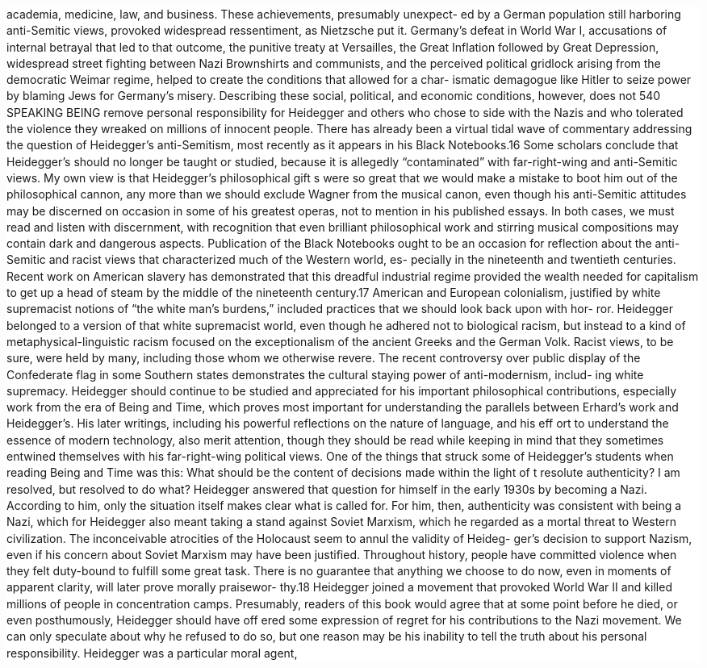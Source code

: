 academia, medicine, law, and business. These achievements, presumably unexpect-
ed by a German population still harboring anti-Semitic views, provoked widespread
ressentiment, as Nietzsche put it. Germany’s defeat in World War I, accusations of
internal betrayal that led to that outcome, the punitive treaty at Versailles, the Great
Inflation followed by Great Depression, widespread street fighting between Nazi
Brownshirts and communists, and the perceived political gridlock arising from the
democratic Weimar regime, helped to create the conditions that allowed for a char-
ismatic demagogue like Hitler to seize power by blaming Jews for Germany’s misery.
Describing these social, political, and economic conditions, however, does not
540
SPEAKING BEING
remove personal responsibility for Heidegger and others who chose to side with the
Nazis and who tolerated the violence they wreaked on millions of innocent people.
There has already been a virtual tidal wave of commentary addressing the
question  of Heidegger’s anti-Semitism,  most recently as it appears in his Black
Notebooks.16  Some scholars conclude that Heidegger’s should no longer be
taught or studied, because it is allegedly “contaminated” with far-right-wing and
anti-Semitic views. My own view is that Heidegger’s philosophical gift s were so great
that we would make a mistake to boot him out of the philosophical cannon, any
more than we should exclude Wagner from the musical canon, even though his
anti-Semitic attitudes may be discerned on occasion in some of his greatest operas,
not to mention in his published essays. In both cases, we must read and listen with
discernment, with recognition that even brilliant philosophical work and stirring
musical compositions may contain dark and dangerous aspects.
Publication of the Black Notebooks ought to be an occasion for reflection about
the anti-Semitic and racist views that characterized much of the Western world, es-
pecially in the nineteenth and twentieth centuries. Recent work on American slavery
has demonstrated that this dreadful industrial regime provided the wealth needed
for capitalism to get up a head of steam by the middle of the nineteenth century.17
American and European colonialism, justified by white supremacist notions of “the
white man’s burdens,” included practices that we should look back upon with hor-
ror. Heidegger belonged to a version of that white supremacist world, even though
he adhered not to biological racism, but instead to a kind of metaphysical-linguistic
racism focused on the exceptionalism of the ancient Greeks and the German Volk.
Racist views, to be sure, were held by many, including those whom we otherwise
revere. The recent controversy over public display of the Confederate flag in some
Southern states demonstrates the cultural staying power of anti-modernism, includ-
ing white supremacy.
Heidegger should continue to be studied and appreciated for his important
philosophical contributions, especially work from the era of Being and Time, which
proves most important for understanding the parallels between Erhard’s work and
Heidegger’s. His later writings, including his powerful reflections on the nature of
language, and his eff ort to understand the essence of modern technology, also merit
attention, though they should be read while keeping in mind that they sometimes
entwined themselves with his far-right-wing political views.
One of the things that struck some of Heidegger’s students when reading Being
and Time was this: What should be the content of decisions made within the light of
t
resolute authenticity?  I am resolved, but resolved to do what? Heidegger answered
that question for himself in the early 1930s by becoming a Nazi. According to him,
only the situation itself makes clear what is called for. For him, then, authenticity
was consistent with being a Nazi, which for Heidegger also meant taking a stand
against Soviet Marxism, which he regarded as a mortal threat to Western civilization.
The inconceivable atrocities of the Holocaust seem to annul the validity of Heideg-
ger’s decision to support Nazism, even if his concern about Soviet Marxism may have
been justified. Throughout history, people have committed violence when they felt
duty-bound to fulfill some great task. There is no guarantee that anything we choose
to do now, even in moments of apparent clarity, will later prove morally praisewor-
thy.18 Heidegger joined a movement that provoked World War II and killed millions of
people in concentration camps. Presumably, readers of this book would agree that
at some point before he died, or even posthumously, Heidegger should have off ered
some expression of regret for his contributions to the Nazi movement. We can only
speculate about why he refused to do so, but one reason may be his inability to tell
the truth about his personal responsibility. Heidegger was a particular moral agent,